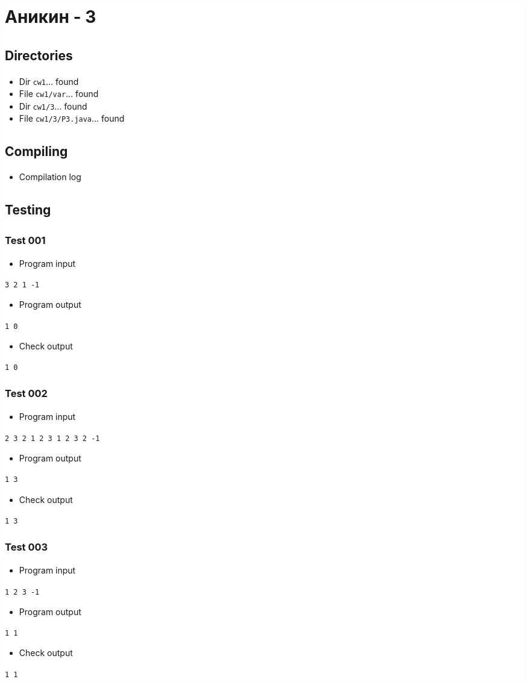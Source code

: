 # Аникин - 3
## Directories
- Dir `cw1`... found
- File `cw1/var`... found
- Dir `cw1/3`... found
- File `cw1/3/P3.java`... found
## Compiling
- Compilation log
```

```
## Testing
### Test 001
- Program input
```
3 2 1 -1

```
- Program output
```
1 0

```
- Check output
```
1 0

```
### Test 002
- Program input
```
2 3 2 1 2 3 1 2 3 2 -1

```
- Program output
```
1 3

```
- Check output
```
1 3

```
### Test 003
- Program input
```
1 2 3 -1

```
- Program output
```
1 1

```
- Check output
```
1 1

```